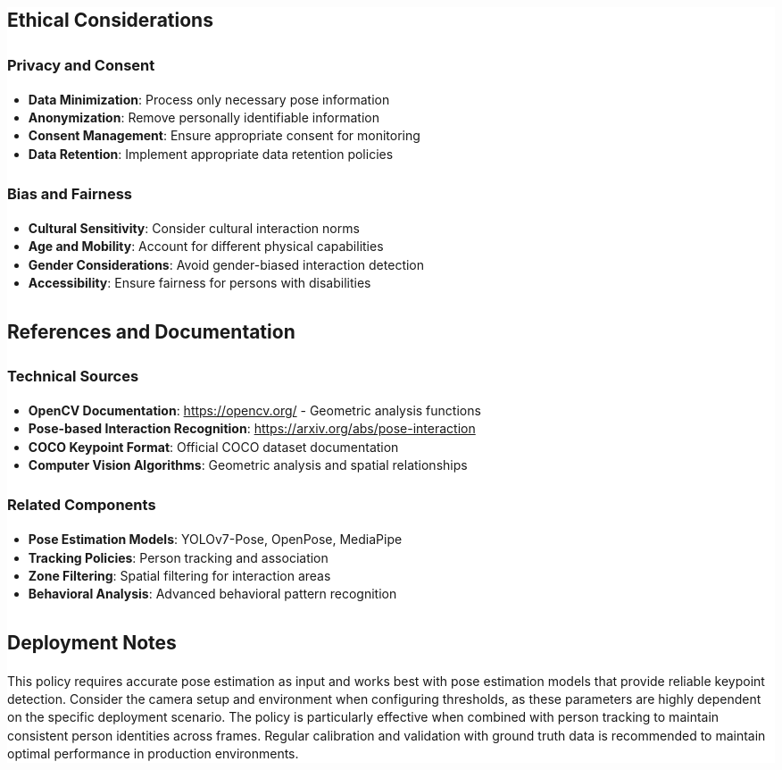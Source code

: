 ## Ethical Considerations

### Privacy and Consent
- **Data Minimization**: Process only necessary pose information
- **Anonymization**: Remove personally identifiable information
- **Consent Management**: Ensure appropriate consent for monitoring
- **Data Retention**: Implement appropriate data retention policies

### Bias and Fairness
- **Cultural Sensitivity**: Consider cultural interaction norms
- **Age and Mobility**: Account for different physical capabilities
- **Gender Considerations**: Avoid gender-biased interaction detection
- **Accessibility**: Ensure fairness for persons with disabilities

## References and Documentation

### Technical Sources
- **OpenCV Documentation**: https://opencv.org/ - Geometric analysis functions
- **Pose-based Interaction Recognition**: https://arxiv.org/abs/pose-interaction
- **COCO Keypoint Format**: Official COCO dataset documentation
- **Computer Vision Algorithms**: Geometric analysis and spatial relationships

### Related Components
- **Pose Estimation Models**: YOLOv7-Pose, OpenPose, MediaPipe
- **Tracking Policies**: Person tracking and association
- **Zone Filtering**: Spatial filtering for interaction areas
- **Behavioral Analysis**: Advanced behavioral pattern recognition

## Deployment Notes
This policy requires accurate pose estimation as input and works best with pose estimation models that provide reliable keypoint detection. Consider the camera setup and environment when configuring thresholds, as these parameters are highly dependent on the specific deployment scenario. The policy is particularly effective when combined with person tracking to maintain consistent person identities across frames. Regular calibration and validation with ground truth data is recommended to maintain optimal performance in production environments.
